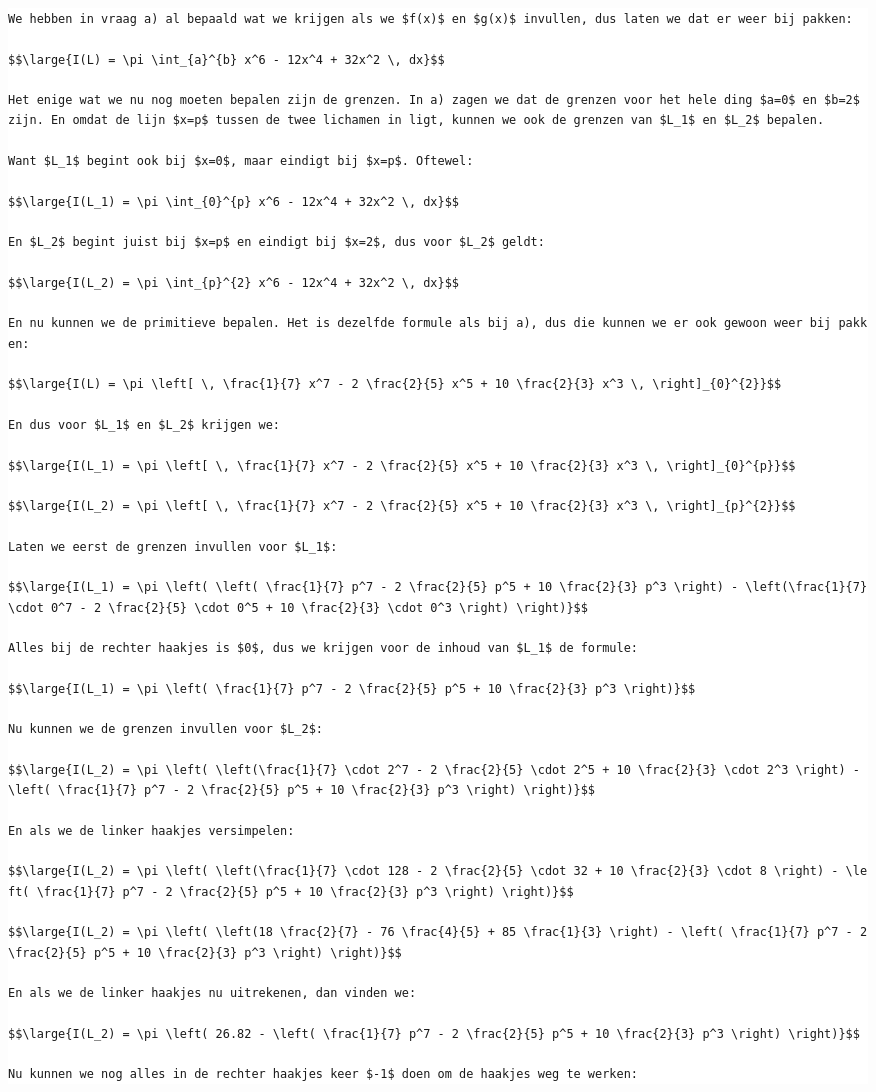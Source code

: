     We hebben in vraag a) al bepaald wat we krijgen als we $f(x)$ en $g(x)$ invullen, dus laten we dat er weer bij pakken:

    $$\large{I(L) = \pi \int_{a}^{b} x^6 - 12x^4 + 32x^2 \, dx}$$

    Het enige wat we nu nog moeten bepalen zijn de grenzen. In a) zagen we dat de grenzen voor het hele ding $a=0$ en $b=2$ zijn. En omdat de lijn $x=p$ tussen de twee lichamen in ligt, kunnen we ook de grenzen van $L_1$ en $L_2$ bepalen.

    Want $L_1$ begint ook bij $x=0$, maar eindigt bij $x=p$. Oftewel:

    $$\large{I(L_1) = \pi \int_{0}^{p} x^6 - 12x^4 + 32x^2 \, dx}$$

    En $L_2$ begint juist bij $x=p$ en eindigt bij $x=2$, dus voor $L_2$ geldt:

    $$\large{I(L_2) = \pi \int_{p}^{2} x^6 - 12x^4 + 32x^2 \, dx}$$

    En nu kunnen we de primitieve bepalen. Het is dezelfde formule als bij a), dus die kunnen we er ook gewoon weer bij pakken:

    $$\large{I(L) = \pi \left[ \, \frac{1}{7} x^7 - 2 \frac{2}{5} x^5 + 10 \frac{2}{3} x^3 \, \right]_{0}^{2}}$$

    En dus voor $L_1$ en $L_2$ krijgen we:

    $$\large{I(L_1) = \pi \left[ \, \frac{1}{7} x^7 - 2 \frac{2}{5} x^5 + 10 \frac{2}{3} x^3 \, \right]_{0}^{p}}$$

    $$\large{I(L_2) = \pi \left[ \, \frac{1}{7} x^7 - 2 \frac{2}{5} x^5 + 10 \frac{2}{3} x^3 \, \right]_{p}^{2}}$$

    Laten we eerst de grenzen invullen voor $L_1$:

    $$\large{I(L_1) = \pi \left( \left( \frac{1}{7} p^7 - 2 \frac{2}{5} p^5 + 10 \frac{2}{3} p^3 \right) - \left(\frac{1}{7} \cdot 0^7 - 2 \frac{2}{5} \cdot 0^5 + 10 \frac{2}{3} \cdot 0^3 \right) \right)}$$

    Alles bij de rechter haakjes is $0$, dus we krijgen voor de inhoud van $L_1$ de formule:

    $$\large{I(L_1) = \pi \left( \frac{1}{7} p^7 - 2 \frac{2}{5} p^5 + 10 \frac{2}{3} p^3 \right)}$$

    Nu kunnen we de grenzen invullen voor $L_2$:

    $$\large{I(L_2) = \pi \left( \left(\frac{1}{7} \cdot 2^7 - 2 \frac{2}{5} \cdot 2^5 + 10 \frac{2}{3} \cdot 2^3 \right) - \left( \frac{1}{7} p^7 - 2 \frac{2}{5} p^5 + 10 \frac{2}{3} p^3 \right) \right)}$$

    En als we de linker haakjes versimpelen:

    $$\large{I(L_2) = \pi \left( \left(\frac{1}{7} \cdot 128 - 2 \frac{2}{5} \cdot 32 + 10 \frac{2}{3} \cdot 8 \right) - \left( \frac{1}{7} p^7 - 2 \frac{2}{5} p^5 + 10 \frac{2}{3} p^3 \right) \right)}$$

    $$\large{I(L_2) = \pi \left( \left(18 \frac{2}{7} - 76 \frac{4}{5} + 85 \frac{1}{3} \right) - \left( \frac{1}{7} p^7 - 2 \frac{2}{5} p^5 + 10 \frac{2}{3} p^3 \right) \right)}$$

    En als we de linker haakjes nu uitrekenen, dan vinden we:

    $$\large{I(L_2) = \pi \left( 26.82 - \left( \frac{1}{7} p^7 - 2 \frac{2}{5} p^5 + 10 \frac{2}{3} p^3 \right) \right)}$$

    Nu kunnen we nog alles in de rechter haakjes keer $-1$ doen om de haakjes weg te werken:
